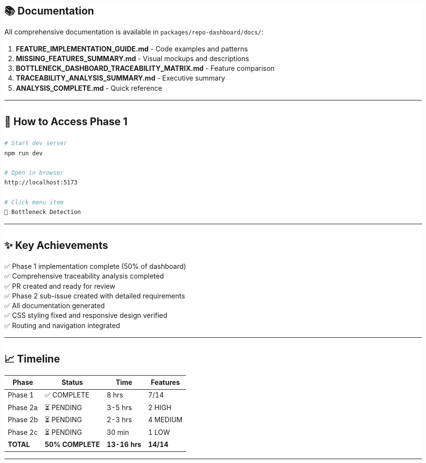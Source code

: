 
## 📚 Documentation

All comprehensive documentation is available in `packages/repo-dashboard/docs/`:

1. **FEATURE_IMPLEMENTATION_GUIDE.md** - Code examples and patterns
2. **MISSING_FEATURES_SUMMARY.md** - Visual mockups and descriptions
3. **BOTTLENECK_DASHBOARD_TRACEABILITY_MATRIX.md** - Feature comparison
4. **TRACEABILITY_ANALYSIS_SUMMARY.md** - Executive summary
5. **ANALYSIS_COMPLETE.md** - Quick reference

---

## 🚀 How to Access Phase 1

```bash
# Start dev server
npm run dev

# Open in browser
http://localhost:5173

# Click menu item
🚨 Bottleneck Detection
```

---

## ✨ Key Achievements

✅ Phase 1 implementation complete (50% of dashboard)  
✅ Comprehensive traceability analysis completed  
✅ PR created and ready for review  
✅ Phase 2 sub-issue created with detailed requirements  
✅ All documentation generated  
✅ CSS styling fixed and responsive design verified  
✅ Routing and navigation integrated  

---

## 📈 Timeline

| Phase | Status | Time | Features |
|-------|--------|------|----------|
| Phase 1 | ✅ COMPLETE | 8 hrs | 7/14 |
| Phase 2a | ⏳ PENDING | 3-5 hrs | 2 HIGH |
| Phase 2b | ⏳ PENDING | 2-3 hrs | 4 MEDIUM |
| Phase 2c | ⏳ PENDING | 30 min | 1 LOW |
| **TOTAL** | **50% COMPLETE** | **13-16 hrs** | **14/14** |

---